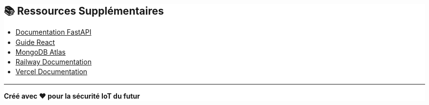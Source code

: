 
## 📚 Ressources Supplémentaires

- [Documentation FastAPI](https://fastapi.tiangolo.com/)
- [Guide React](https://reactjs.org/docs)
- [MongoDB Atlas](https://docs.atlas.mongodb.com/)
- [Railway Documentation](https://docs.railway.app/)
- [Vercel Documentation](https://vercel.com/docs)

---

**Créé avec ❤️ pour la sécurité IoT du futur**